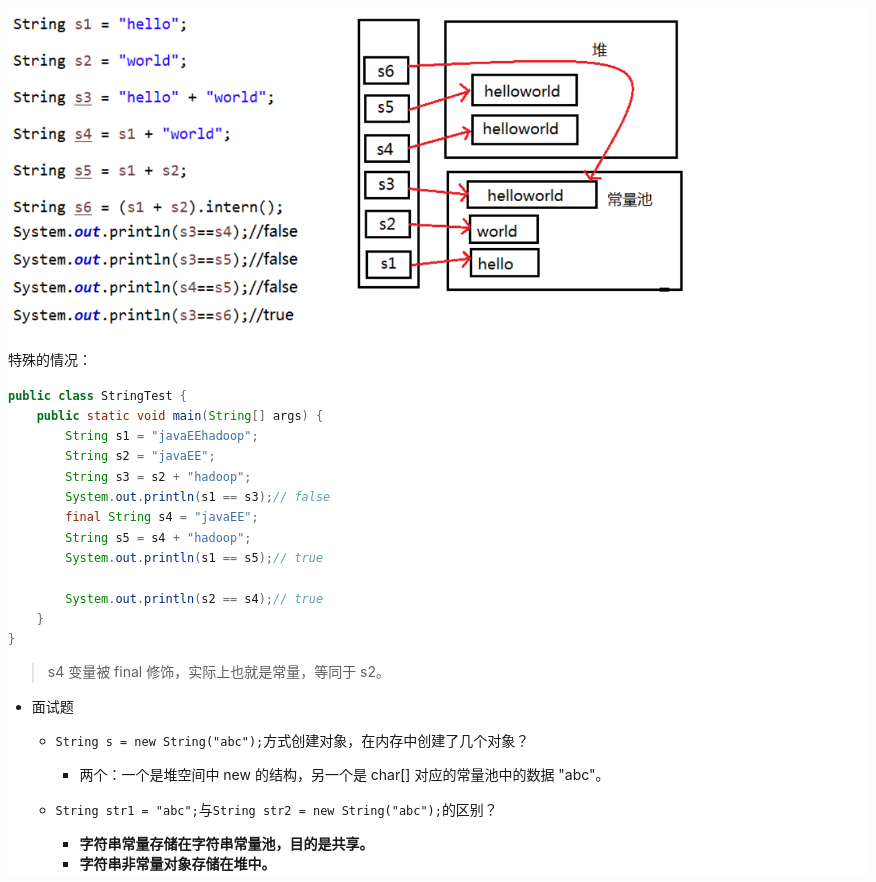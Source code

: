 <img src="java-advanced/image-20210311212720801.png" alt="image-20210311212720801" style="zoom: 67%;" />

特殊的情况：

```java
public class StringTest {
    public static void main(String[] args) {
        String s1 = "javaEEhadoop";
        String s2 = "javaEE";
        String s3 = s2 + "hadoop";
        System.out.println(s1 == s3);// false
        final String s4 = "javaEE";
        String s5 = s4 + "hadoop";
        System.out.println(s1 == s5);// true
        
        System.out.println(s2 == s4);// true
    }
}
```

> s4 变量被 final 修饰，实际上也就是常量，等同于 s2。

- 面试题

  - `String s = new String("abc");`方式创建对象，在内存中创建了几个对象？

    - 两个：一个是堆空间中 new 的结构，另一个是 char[] 对应的常量池中的数据 "abc"。

  - `String str1 = "abc";`与`String str2 = new String("abc");`的区别？

    - **字符串常量存储在字符串常量池，目的是共享。**
    - **字符串非常量对象存储在堆中。**
